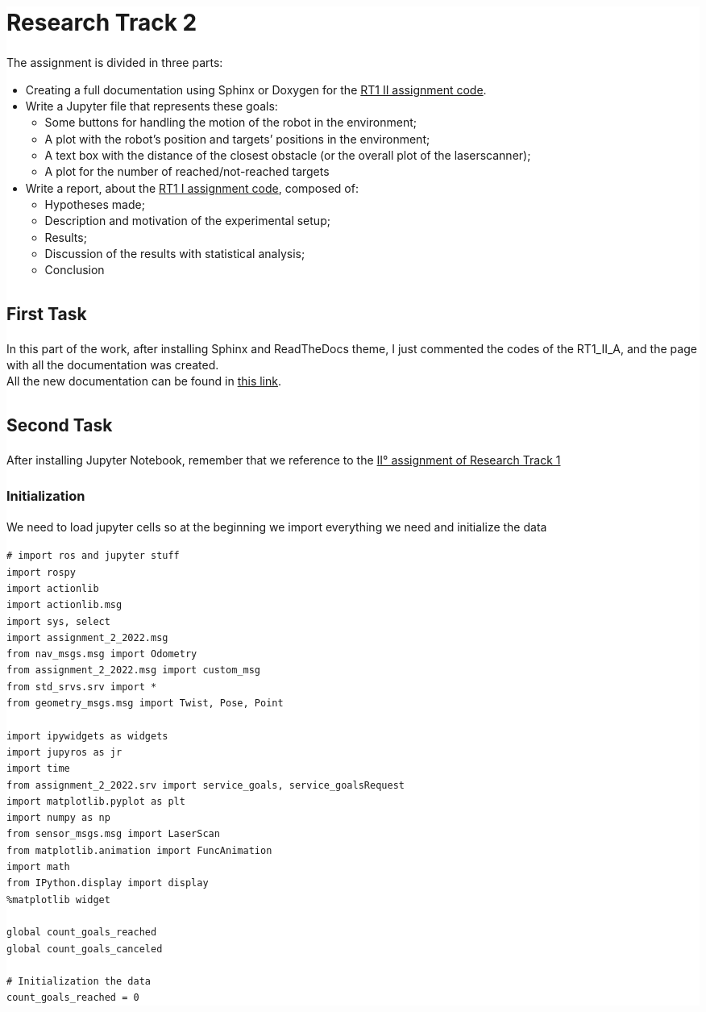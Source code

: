 # Research Track 2

The assignment is divided in three parts:
* Creating a full documentation using Sphinx or Doxygen for the [RT1 II assignment code](https://github.com/NichAttGH/Research-Track-1).
* Write a Jupyter file that represents these goals:
  - Some buttons for handling the motion of the robot in the environment;
  - A plot with the robot’s position and targets’ positions in the environment;
  - A text box with the distance of the closest obstacle (or the overall plot of the laserscanner);
  - A plot for the number of reached/not-reached targets
* Write a report, about the [RT1 I assignment code](https://github.com/NichAttGH/Research-Track-1), composed of:
  - Hypotheses made;
  - Description and motivation of the experimental setup;
  - Results;
  - Discussion of the results with statistical analysis;
  - Conclusion

## First Task

In this part of the work, after installing Sphinx and ReadTheDocs theme, I just commented the codes of the RT1_II_A, and the page with all the documentation was created.  
All the new documentation can be found in [this link](https://nichattgh.github.io/NichAtt_RT2_I_A).

## Second Task

After installing Jupyter Notebook, remember that we reference to the [II° assignment of Research Track 1](https://github.com/NichAttGH/Research-Track-1)

### Initialization
We need to load jupyter cells so at the beginning we import everything we need and initialize the data

```
# import ros and jupyter stuff
import rospy
import actionlib
import actionlib.msg
import sys, select
import assignment_2_2022.msg
from nav_msgs.msg import Odometry
from assignment_2_2022.msg import custom_msg
from std_srvs.srv import *
from geometry_msgs.msg import Twist, Pose, Point

import ipywidgets as widgets
import jupyros as jr
import time
from assignment_2_2022.srv import service_goals, service_goalsRequest
import matplotlib.pyplot as plt
import numpy as np
from sensor_msgs.msg import LaserScan
from matplotlib.animation import FuncAnimation
import math
from IPython.display import display
%matplotlib widget

global count_goals_reached
global count_goals_canceled

# Initialization the data
count_goals_reached = 0
```